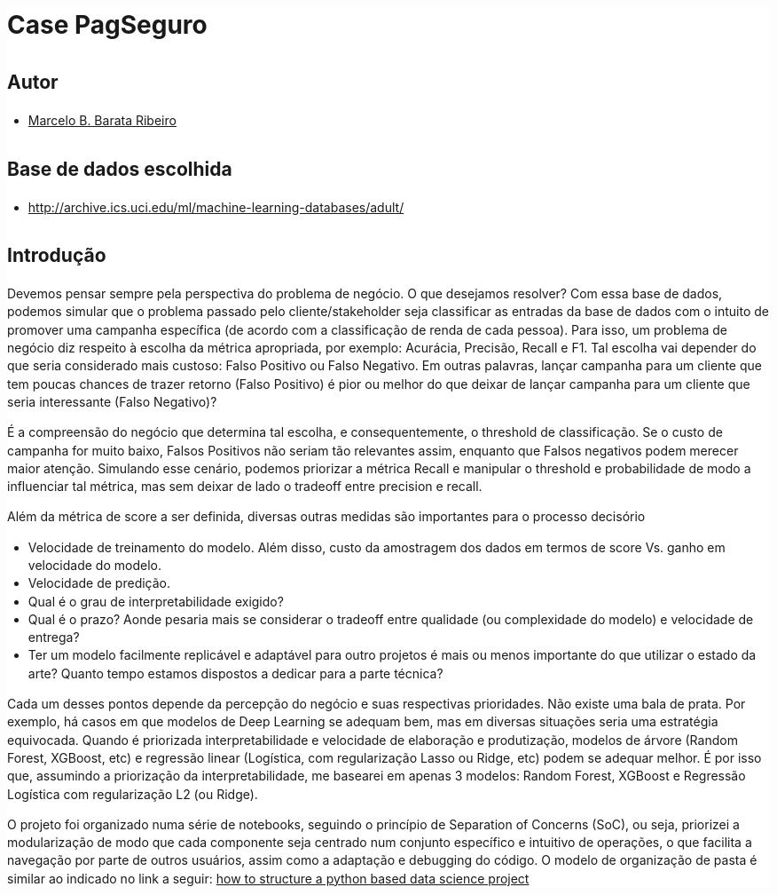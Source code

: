 # Case PagSeguro

## Autor
* [Marcelo B. Barata Ribeiro](https://www.linkedin.com/in/marcelobarataribeiro/)

## Base de dados escolhida
* http://archive.ics.uci.edu/ml/machine-learning-databases/adult/

## Introdução
Devemos pensar sempre pela perspectiva do problema de negócio. O que desejamos resolver? Com essa base de dados, podemos simular que o problema passado pelo cliente/stakeholder seja classificar as entradas da base de dados com o intuito de promover uma campanha específica (de acordo com a classificação de renda de cada pessoa). Para isso, um problema de negócio diz respeito à escolha da métrica apropriada, por exemplo: Acurácia, Precisão, Recall e F1. Tal escolha vai depender do que seria considerado mais custoso: Falso Positivo ou Falso Negativo. Em outras palavras, lançar campanha para um cliente que tem poucas chances de trazer retorno (Falso Positivo) é pior ou melhor do que deixar de lançar campanha para um cliente que seria interessante (Falso Negativo)? 

É a compreensão do negócio que determina tal escolha, e consequentemente, o threshold de classificação. Se o custo de campanha for muito baixo, Falsos Positivos não seriam tão relevantes assim, enquanto que Falsos negativos podem merecer maior atenção. Simulando esse cenário, podemos priorizar a métrica Recall e manipular o threshold e probabilidade de modo a influenciar tal métrica, mas sem deixar de lado o tradeoff entre precision e recall.

Além da métrica de score a ser definida, diversas outras medidas são importantes para o processo decisório
* Velocidade de treinamento do modelo. Além disso, custo da amostragem dos dados em termos de score Vs. ganho em velocidade do modelo. 
* Velocidade de predição. 
* Qual é o grau de interpretabilidade exigido?
* Qual é o prazo? Aonde pesaria mais se considerar o tradeoff entre qualidade (ou complexidade do modelo) e velocidade de entrega? 
* Ter um modelo facilmente replicável e adaptável para outro projetos é mais ou menos importante do que utilizar o estado da arte? Quanto tempo estamos dispostos a dedicar para a parte técnica?

Cada um desses pontos depende da percepção do negócio e suas respectivas prioridades. Não existe uma bala de prata. Por exemplo, há casos em que modelos de Deep Learning se adequam bem, mas em diversas situações seria uma estratégia equivocada. Quando é priorizada interpretabilidade e velocidade de elaboração e produtização, modelos de árvore (Random Forest, XGBoost, etc) e regressão linear (Logística, com regularização Lasso ou Ridge, etc) podem se adequar melhor. É por isso que, assumindo a priorização da interpretabilidade, me basearei em apenas 3 modelos: Random Forest, XGBoost e Regressão Logística com regularização L2 (ou Ridge).

O projeto foi organizado numa série de notebooks, seguindo o princípio de Separation of Concerns (SoC), ou seja, priorizei a modularização de modo que cada componente seja centrado num conjunto específico e intuitivo de operações, o que facilita a navegação por parte de outros usuários, assim como a adaptação e debugging do código. O modelo de organização de pasta é similar ao indicado no link a seguir: [how to structure a python based data science project](https://medium.com/swlh/how-to-structure-a-python-based-data-science-project-a-short-tutorial-for-beginners-7e00bff14f56)
